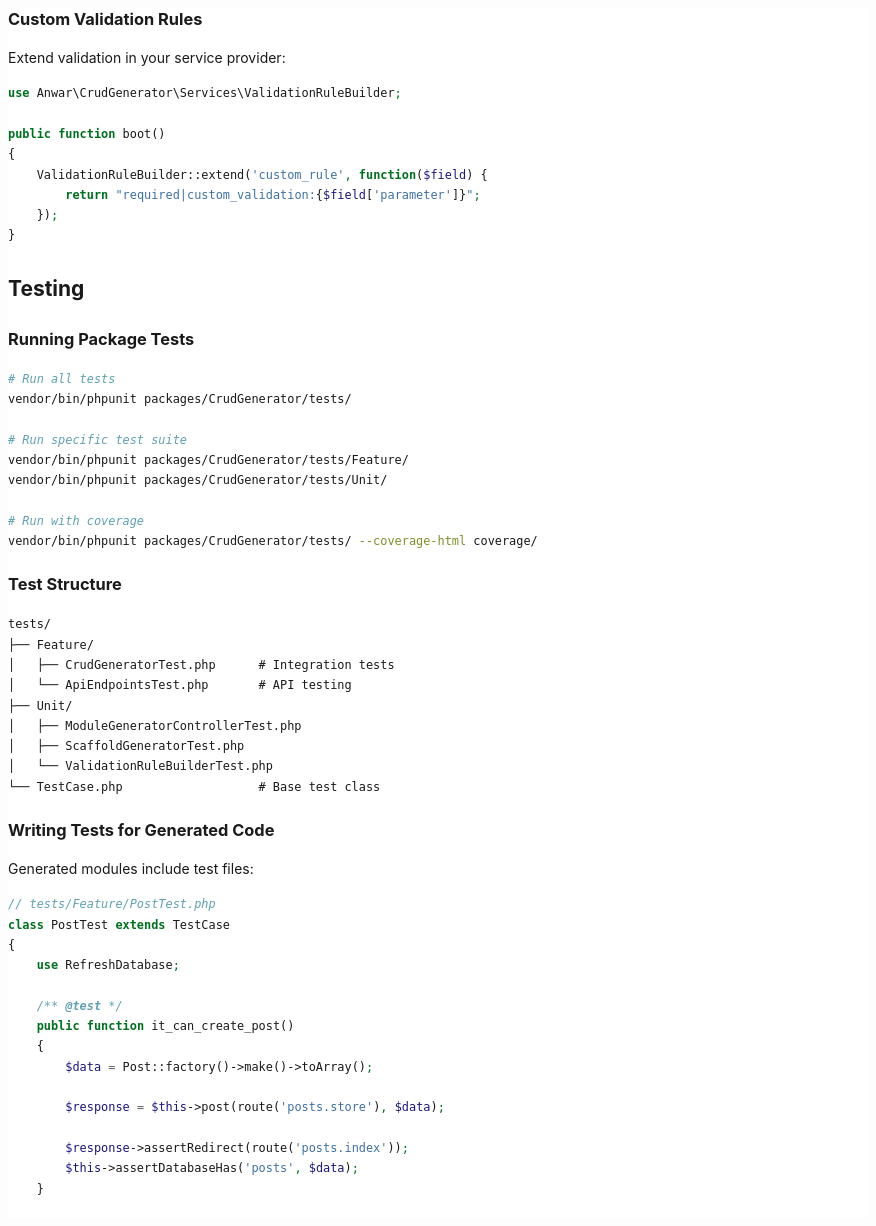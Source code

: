 ### Custom Validation Rules

Extend validation in your service provider:

```php
use Anwar\CrudGenerator\Services\ValidationRuleBuilder;

public function boot()
{
    ValidationRuleBuilder::extend('custom_rule', function($field) {
        return "required|custom_validation:{$field['parameter']}";
    });
}
```

## Testing

### Running Package Tests

```bash
# Run all tests
vendor/bin/phpunit packages/CrudGenerator/tests/

# Run specific test suite
vendor/bin/phpunit packages/CrudGenerator/tests/Feature/
vendor/bin/phpunit packages/CrudGenerator/tests/Unit/

# Run with coverage
vendor/bin/phpunit packages/CrudGenerator/tests/ --coverage-html coverage/
```

### Test Structure

```
tests/
├── Feature/
│   ├── CrudGeneratorTest.php      # Integration tests
│   └── ApiEndpointsTest.php       # API testing
├── Unit/
│   ├── ModuleGeneratorControllerTest.php
│   ├── ScaffoldGeneratorTest.php
│   └── ValidationRuleBuilderTest.php
└── TestCase.php                   # Base test class
```

### Writing Tests for Generated Code

Generated modules include test files:

```php
// tests/Feature/PostTest.php
class PostTest extends TestCase
{
    use RefreshDatabase;

    /** @test */
    public function it_can_create_post()
    {
        $data = Post::factory()->make()->toArray();
        
        $response = $this->post(route('posts.store'), $data);
        
        $response->assertRedirect(route('posts.index'));
        $this->assertDatabaseHas('posts', $data);
    }
    
```
